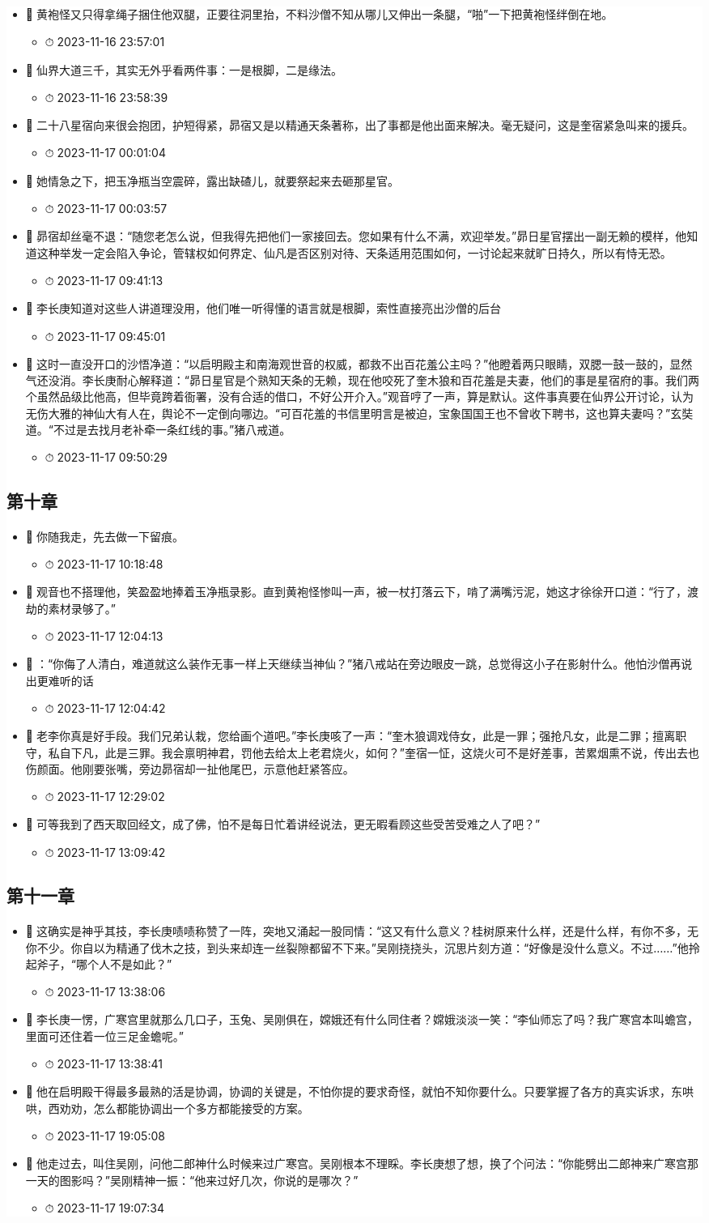 - 📌 黄袍怪又只得拿绳子捆住他双腿，正要往洞里抬，不料沙僧不知从哪儿又伸出一条腿，“啪”一下把黄袍怪绊倒在地。 
    - ⏱ 2023-11-16 23:57:01 

- 📌 仙界大道三千，其实无外乎看两件事：一是根脚，二是缘法。 
    - ⏱ 2023-11-16 23:58:39 

- 📌 二十八星宿向来很会抱团，护短得紧，昴宿又是以精通天条著称，出了事都是他出面来解决。毫无疑问，这是奎宿紧急叫来的援兵。 
    - ⏱ 2023-11-17 00:01:04 

- 📌 她情急之下，把玉净瓶当空震碎，露出缺碴儿，就要祭起来去砸那星官。 
    - ⏱ 2023-11-17 00:03:57 

- 📌 昴宿却丝毫不退：“随您老怎么说，但我得先把他们一家接回去。您如果有什么不满，欢迎举发。”昴日星官摆出一副无赖的模样，他知道这种举发一定会陷入争论，管辖权如何界定、仙凡是否区别对待、天条适用范围如何，一讨论起来就旷日持久，所以有恃无恐。 
    - ⏱ 2023-11-17 09:41:13 

- 📌 李长庚知道对这些人讲道理没用，他们唯一听得懂的语言就是根脚，索性直接亮出沙僧的后台 
    - ⏱ 2023-11-17 09:45:01 

- 📌 这时一直没开口的沙悟净道：“以启明殿主和南海观世音的权威，都救不出百花羞公主吗？”他瞪着两只眼睛，双腮一鼓一鼓的，显然气还没消。李长庚耐心解释道：“昴日星官是个熟知天条的无赖，现在他咬死了奎木狼和百花羞是夫妻，他们的事是星宿府的事。我们两个虽然品级比他高，但毕竟跨着衙署，没有合适的借口，不好公开介入。”观音哼了一声，算是默认。这件事真要在仙界公开讨论，认为无伤大雅的神仙大有人在，舆论不一定倒向哪边。“可百花羞的书信里明言是被迫，宝象国国王也不曾收下聘书，这也算夫妻吗？”玄奘道。“不过是去找月老补牵一条红线的事。”猪八戒道。 
    - ⏱ 2023-11-17 09:50:29 
## 第十章


- 📌 你随我走，先去做一下留痕。 
    - ⏱ 2023-11-17 10:18:48 

- 📌 观音也不搭理他，笑盈盈地捧着玉净瓶录影。直到黄袍怪惨叫一声，被一杖打落云下，啃了满嘴污泥，她这才徐徐开口道：“行了，渡劫的素材录够了。” 
    - ⏱ 2023-11-17 12:04:13 

- 📌 ：“你侮了人清白，难道就这么装作无事一样上天继续当神仙？”猪八戒站在旁边眼皮一跳，总觉得这小子在影射什么。他怕沙僧再说出更难听的话 
    - ⏱ 2023-11-17 12:04:42 

- 📌 老李你真是好手段。我们兄弟认栽，您给画个道吧。”李长庚咳了一声：“奎木狼调戏侍女，此是一罪；强抢凡女，此是二罪；擅离职守，私自下凡，此是三罪。我会禀明神君，罚他去给太上老君烧火，如何？”奎宿一怔，这烧火可不是好差事，苦累烟熏不说，传出去也伤颜面。他刚要张嘴，旁边昴宿却一扯他尾巴，示意他赶紧答应。 
    - ⏱ 2023-11-17 12:29:02 

- 📌 可等我到了西天取回经文，成了佛，怕不是每日忙着讲经说法，更无暇看顾这些受苦受难之人了吧？” 
    - ⏱ 2023-11-17 13:09:42 
## 第十一章


- 📌 这确实是神乎其技，李长庚啧啧称赞了一阵，突地又涌起一股同情：“这又有什么意义？桂树原来什么样，还是什么样，有你不多，无你不少。你自以为精通了伐木之技，到头来却连一丝裂隙都留不下来。”吴刚挠挠头，沉思片刻方道：“好像是没什么意义。不过……”他拎起斧子，“哪个人不是如此？” 
    - ⏱ 2023-11-17 13:38:06 

- 📌 李长庚一愣，广寒宫里就那么几口子，玉兔、吴刚俱在，嫦娥还有什么同住者？嫦娥淡淡一笑：“李仙师忘了吗？我广寒宫本叫蟾宫，里面可还住着一位三足金蟾呢。” 
    - ⏱ 2023-11-17 13:38:41 

- 📌 他在启明殿干得最多最熟的活是协调，协调的关键是，不怕你提的要求奇怪，就怕不知你要什么。只要掌握了各方的真实诉求，东哄哄，西劝劝，怎么都能协调出一个多方都能接受的方案。 
    - ⏱ 2023-11-17 19:05:08 

- 📌 他走过去，叫住吴刚，问他二郎神什么时候来过广寒宫。吴刚根本不理睬。李长庚想了想，换了个问法：“你能劈出二郎神来广寒宫那一天的图影吗？”吴刚精神一振：“他来过好几次，你说的是哪次？” 
    - ⏱ 2023-11-17 19:07:34 
